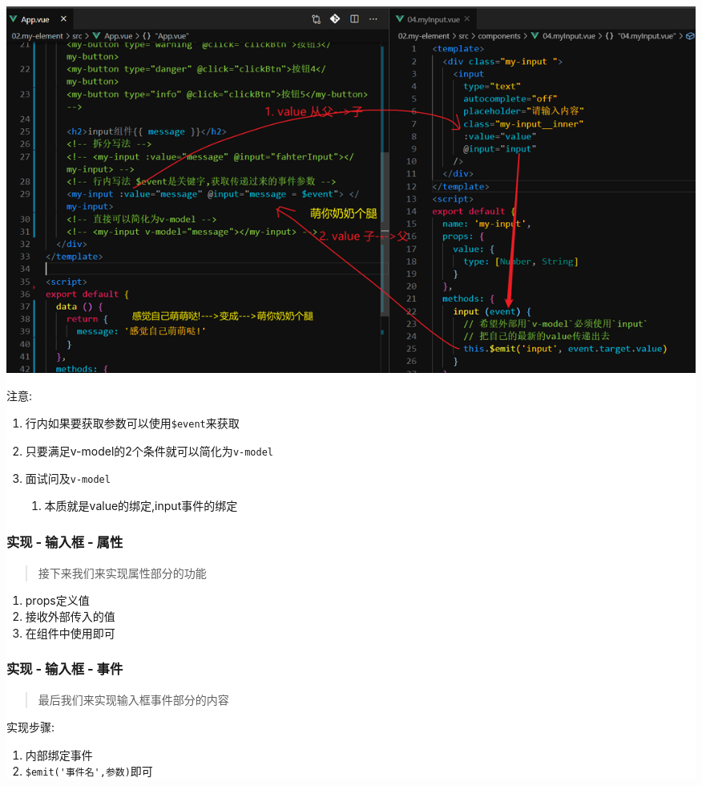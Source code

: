 ![image-20200918151608714](03-进阶.assets/image-20200918151608714.png)

注意:

1. 行内如果要获取参数可以使用`$event`来获取

2. 只要满足v-model的2个条件就可以简化为`v-model`

3. 面试问及`v-model`

   1. 本质就是value的绑定,input事件的绑定

   

### 实现 - 输入框 - 属性

> 接下来我们来实现属性部分的功能



1. props定义值
2. 接收外部传入的值
3. 在组件中使用即可





### 实现 - 输入框 - 事件

> 最后我们来实现输入框事件部分的内容

实现步骤:

1. 内部绑定事件
2. `$emit('事件名',参数)`即可
